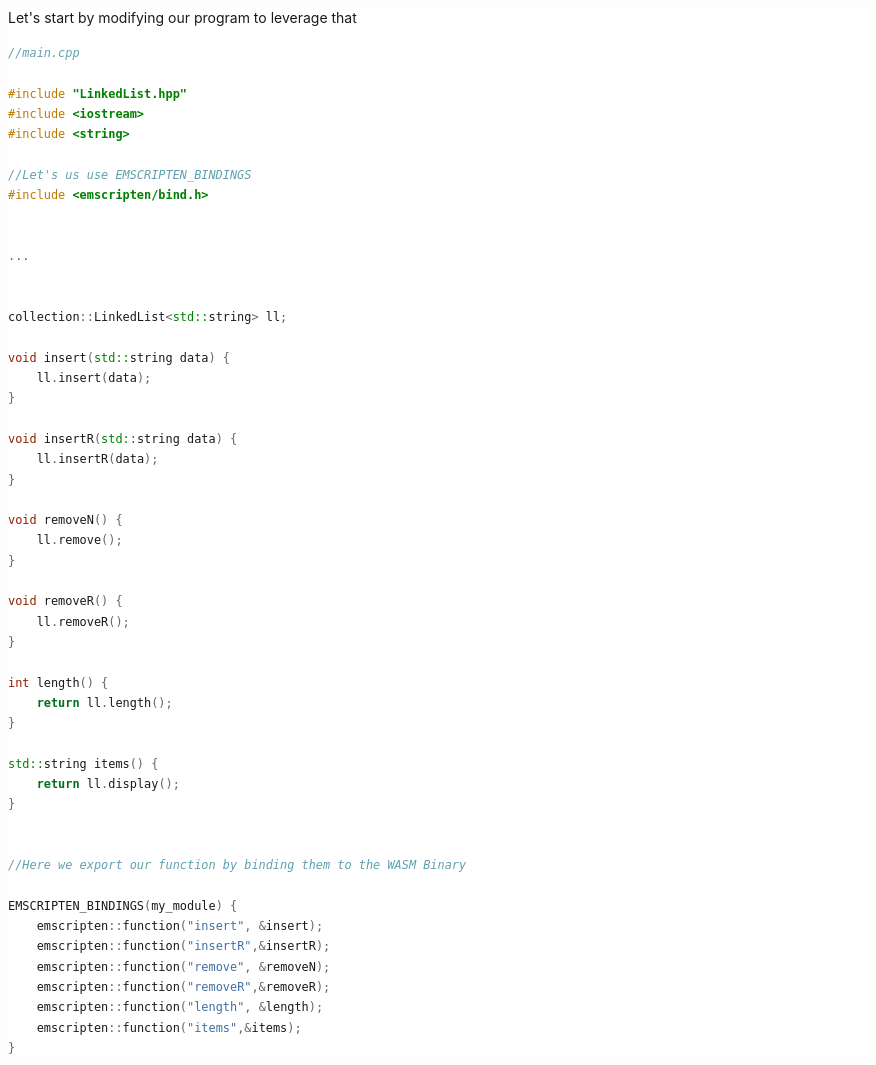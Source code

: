 Let's start by modifying our program to leverage that

```cpp
//main.cpp

#include "LinkedList.hpp"
#include <iostream>
#include <string>

//Let's us use EMSCRIPTEN_BINDINGS
#include <emscripten/bind.h>


...


collection::LinkedList<std::string> ll;

void insert(std::string data) {
    ll.insert(data);
}

void insertR(std::string data) {
    ll.insertR(data);
}

void removeN() {
    ll.remove();
}

void removeR() {
    ll.removeR();
}

int length() {
    return ll.length();
}

std::string items() {
    return ll.display();
}


//Here we export our function by binding them to the WASM Binary

EMSCRIPTEN_BINDINGS(my_module) {
    emscripten::function("insert", &insert);
    emscripten::function("insertR",&insertR);
    emscripten::function("remove", &removeN);
    emscripten::function("removeR",&removeR);
    emscripten::function("length", &length);
    emscripten::function("items",&items);
}
```
